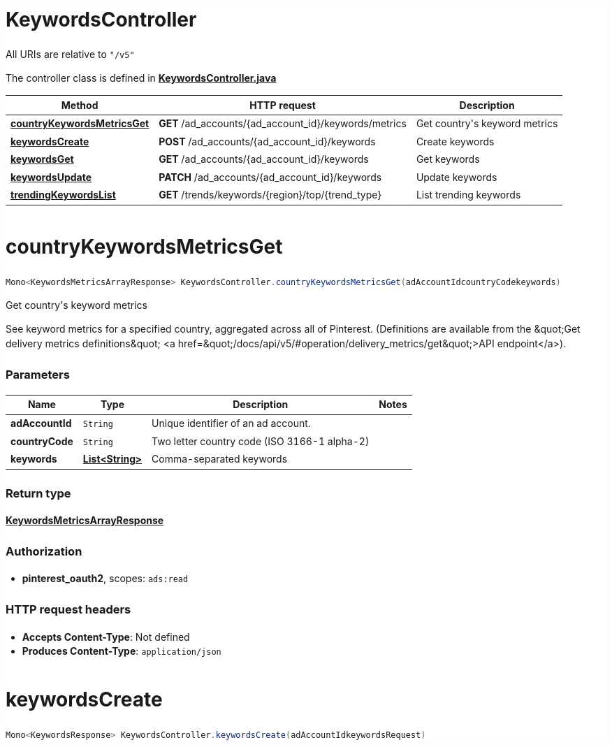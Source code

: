 # KeywordsController

All URIs are relative to `"/v5"`

The controller class is defined in **[KeywordsController.java](../../src/main/java/org/openapitools/controller/KeywordsController.java)**

Method | HTTP request | Description
------------- | ------------- | -------------
[**countryKeywordsMetricsGet**](#countryKeywordsMetricsGet) | **GET** /ad_accounts/{ad_account_id}/keywords/metrics | Get country&#39;s keyword metrics
[**keywordsCreate**](#keywordsCreate) | **POST** /ad_accounts/{ad_account_id}/keywords | Create keywords
[**keywordsGet**](#keywordsGet) | **GET** /ad_accounts/{ad_account_id}/keywords | Get keywords
[**keywordsUpdate**](#keywordsUpdate) | **PATCH** /ad_accounts/{ad_account_id}/keywords | Update keywords
[**trendingKeywordsList**](#trendingKeywordsList) | **GET** /trends/keywords/{region}/top/{trend_type} | List trending keywords

<a id="countryKeywordsMetricsGet"></a>
# **countryKeywordsMetricsGet**
```java
Mono<KeywordsMetricsArrayResponse> KeywordsController.countryKeywordsMetricsGet(adAccountIdcountryCodekeywords)
```

Get country&#39;s keyword metrics

See keyword metrics for a specified country, aggregated across all of Pinterest. (Definitions are available from the \&quot;Get delivery metrics definitions\&quot; &lt;a href&#x3D;\&quot;/docs/api/v5/#operation/delivery_metrics/get\&quot;&gt;API endpoint&lt;/a&gt;).

### Parameters
Name | Type | Description  | Notes
------------- | ------------- | ------------- | -------------
**adAccountId** | `String` | Unique identifier of an ad account. |
**countryCode** | `String` | Two letter country code (ISO 3166-1 alpha-2) |
**keywords** | [**List&lt;String&gt;**](../../docs/models/String.md) | Comma-separated keywords |

### Return type
[**KeywordsMetricsArrayResponse**](../../docs/models/KeywordsMetricsArrayResponse.md)

### Authorization
* **pinterest_oauth2**, scopes: `ads:read`

### HTTP request headers
 - **Accepts Content-Type**: Not defined
 - **Produces Content-Type**: `application/json`

<a id="keywordsCreate"></a>
# **keywordsCreate**
```java
Mono<KeywordsResponse> KeywordsController.keywordsCreate(adAccountIdkeywordsRequest)
```
